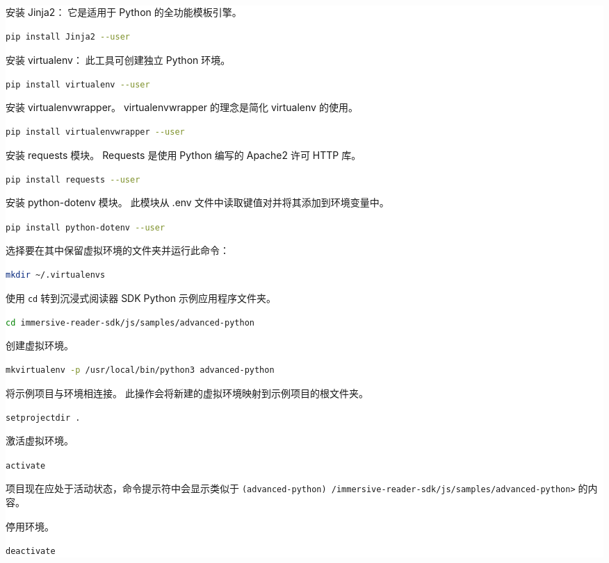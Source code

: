 安装 Jinja2： 它是适用于 Python 的全功能模板引擎。

```bash
pip install Jinja2 --user
```

安装 virtualenv： 此工具可创建独立 Python 环境。

```bash
pip install virtualenv --user
```

安装 virtualenvwrapper。 virtualenvwrapper 的理念是简化 virtualenv 的使用。

```bash
pip install virtualenvwrapper --user
```

安装 requests 模块。 Requests 是使用 Python 编写的 Apache2 许可 HTTP 库。

```bash
pip install requests --user
```

安装 python-dotenv 模块。 此模块从 .env 文件中读取键值对并将其添加到环境变量中。

```bash
pip install python-dotenv --user
```

选择要在其中保留虚拟环境的文件夹并运行此命令：

```bash
mkdir ~/.virtualenvs
```

使用 `cd` 转到沉浸式阅读器 SDK Python 示例应用程序文件夹。

```bash
cd immersive-reader-sdk/js/samples/advanced-python
```

创建虚拟环境。

```bash
mkvirtualenv -p /usr/local/bin/python3 advanced-python
```

将示例项目与环境相连接。 此操作会将新建的虚拟环境映射到示例项目的根文件夹。

```bash
setprojectdir .
```

激活虚拟环境。

```bash
activate
```

项目现在应处于活动状态，命令提示符中会显示类似于 `(advanced-python) /immersive-reader-sdk/js/samples/advanced-python>` 的内容。

停用环境。

```bash
deactivate
```
